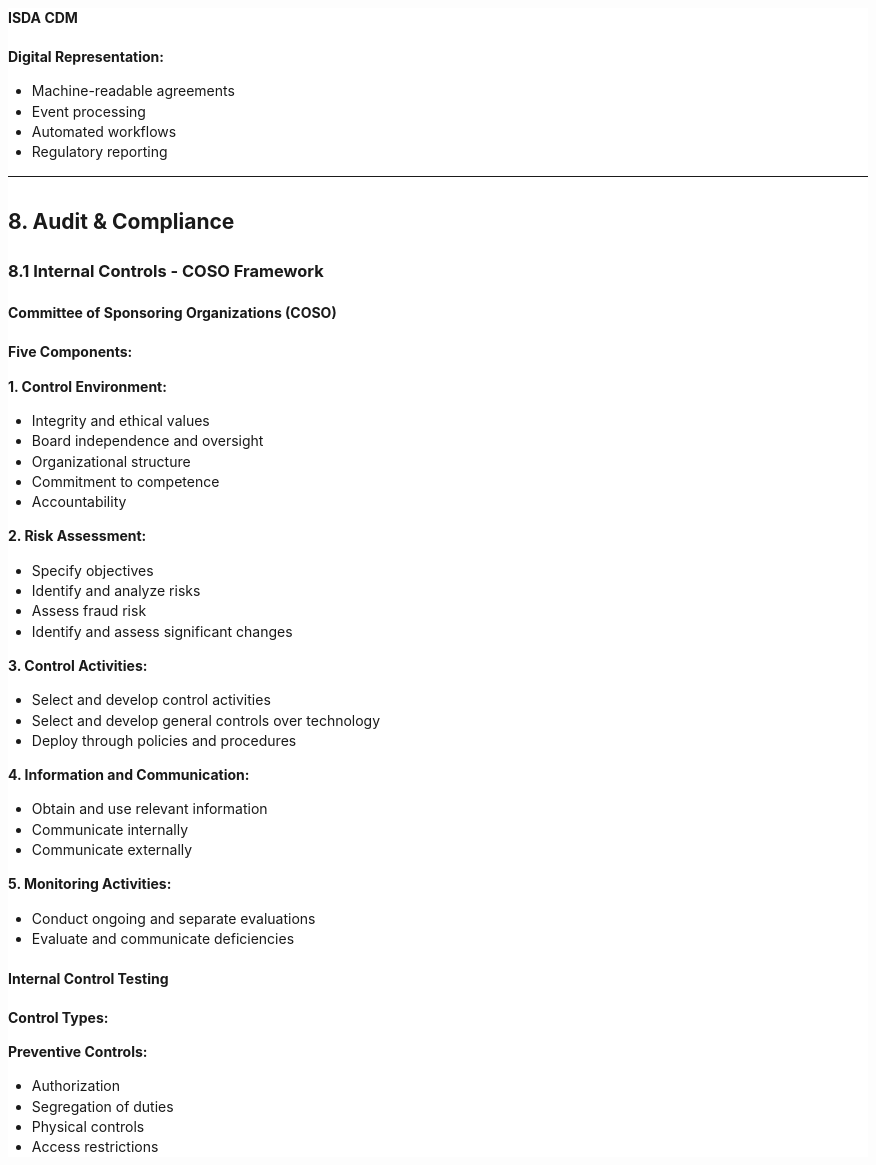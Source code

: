 #### ISDA CDM

**Digital Representation:**
- Machine-readable agreements
- Event processing
- Automated workflows
- Regulatory reporting

---

## 8. Audit & Compliance

### 8.1 Internal Controls - COSO Framework

#### Committee of Sponsoring Organizations (COSO)

**Five Components:**

**1. Control Environment:**
- Integrity and ethical values
- Board independence and oversight
- Organizational structure
- Commitment to competence
- Accountability

**2. Risk Assessment:**
- Specify objectives
- Identify and analyze risks
- Assess fraud risk
- Identify and assess significant changes

**3. Control Activities:**
- Select and develop control activities
- Select and develop general controls over technology
- Deploy through policies and procedures

**4. Information and Communication:**
- Obtain and use relevant information
- Communicate internally
- Communicate externally

**5. Monitoring Activities:**
- Conduct ongoing and separate evaluations
- Evaluate and communicate deficiencies

#### Internal Control Testing

**Control Types:**

**Preventive Controls:**
- Authorization
- Segregation of duties
- Physical controls
- Access restrictions
